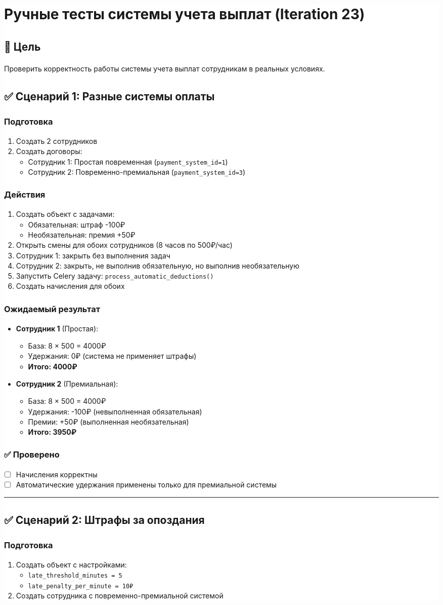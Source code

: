 # Ручные тесты системы учета выплат (Iteration 23)

## 🎯 Цель
Проверить корректность работы системы учета выплат сотрудникам в реальных условиях.

## ✅ Сценарий 1: Разные системы оплаты

### Подготовка
1. Создать 2 сотрудников
2. Создать договоры:
   - Сотрудник 1: Простая повременная (`payment_system_id=1`)
   - Сотрудник 2: Повременно-премиальная (`payment_system_id=3`)

### Действия
1. Создать объект с задачами:
   - Обязательная: штраф -100₽
   - Необязательная: премия +50₽
2. Открыть смены для обоих сотрудников (8 часов по 500₽/час)
3. Сотрудник 1: закрыть без выполнения задач
4. Сотрудник 2: закрыть, не выполнив обязательную, но выполнив необязательную
5. Запустить Celery задачу: `process_automatic_deductions()`
6. Создать начисления для обоих

### Ожидаемый результат
- **Сотрудник 1** (Простая):
  - База: 8 × 500 = 4000₽
  - Удержания: 0₽ (система не применяет штрафы)
  - **Итого: 4000₽**
  
- **Сотрудник 2** (Премиальная):
  - База: 8 × 500 = 4000₽
  - Удержания: -100₽ (невыполненная обязательная)
  - Премии: +50₽ (выполненная необязательная)
  - **Итого: 3950₽**

### ✅ Проверено
- [ ] Начисления корректны
- [ ] Автоматические удержания применены только для премиальной системы

---

## ✅ Сценарий 2: Штрафы за опоздания

### Подготовка
1. Создать объект с настройками:
   - `late_threshold_minutes = 5`
   - `late_penalty_per_minute = 10₽`
2. Создать сотрудника с повременно-премиальной системой
